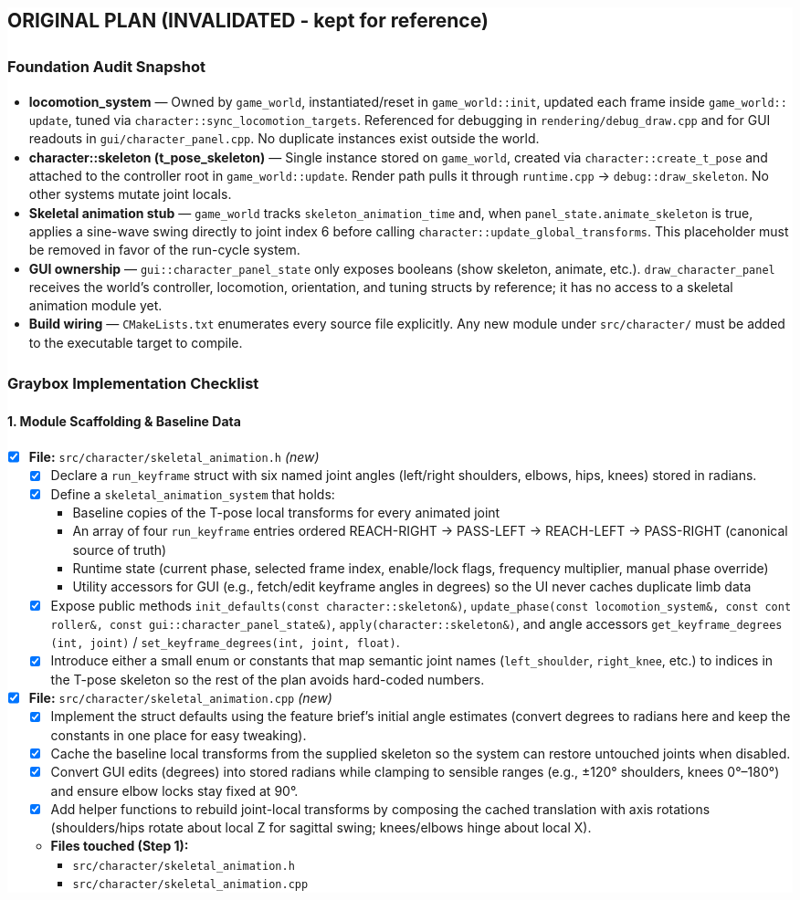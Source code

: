 ## ORIGINAL PLAN (INVALIDATED - kept for reference)

### Foundation Audit Snapshot
- **locomotion_system** — Owned by `game_world`, instantiated/reset in `game_world::init`, updated each frame inside `game_world::update`, tuned via `character::sync_locomotion_targets`. Referenced for debugging in `rendering/debug_draw.cpp` and for GUI readouts in `gui/character_panel.cpp`. No duplicate instances exist outside the world.
- **character::skeleton (t_pose_skeleton)** — Single instance stored on `game_world`, created via `character::create_t_pose` and attached to the controller root in `game_world::update`. Render path pulls it through `runtime.cpp` → `debug::draw_skeleton`. No other systems mutate joint locals.
- **Skeletal animation stub** — `game_world` tracks `skeleton_animation_time` and, when `panel_state.animate_skeleton` is true, applies a sine-wave swing directly to joint index 6 before calling `character::update_global_transforms`. This placeholder must be removed in favor of the run-cycle system.
- **GUI ownership** — `gui::character_panel_state` only exposes booleans (show skeleton, animate, etc.). `draw_character_panel` receives the world’s controller, locomotion, orientation, and tuning structs by reference; it has no access to a skeletal animation module yet.
- **Build wiring** — `CMakeLists.txt` enumerates every source file explicitly. Any new module under `src/character/` must be added to the executable target to compile.

### Graybox Implementation Checklist

#### 1. Module Scaffolding & Baseline Data
- [x] **File:** `src/character/skeletal_animation.h` *(new)*
    - [x] Declare a `run_keyframe` struct with six named joint angles (left/right shoulders, elbows, hips, knees) stored in radians.
    - [x] Define a `skeletal_animation_system` that holds:
        - Baseline copies of the T-pose local transforms for every animated joint
        - An array of four `run_keyframe` entries ordered REACH-RIGHT → PASS-LEFT → REACH-LEFT → PASS-RIGHT (canonical source of truth)
        - Runtime state (current phase, selected frame index, enable/lock flags, frequency multiplier, manual phase override)
        - Utility accessors for GUI (e.g., fetch/edit keyframe angles in degrees) so the UI never caches duplicate limb data
    - [x] Expose public methods `init_defaults(const character::skeleton&)`, `update_phase(const locomotion_system&, const controller&, const gui::character_panel_state&)`, `apply(character::skeleton&)`, and angle accessors `get_keyframe_degrees(int, joint)` / `set_keyframe_degrees(int, joint, float)`.
    - [x] Introduce either a small enum or constants that map semantic joint names (`left_shoulder`, `right_knee`, etc.) to indices in the T-pose skeleton so the rest of the plan avoids hard-coded numbers.
- [x] **File:** `src/character/skeletal_animation.cpp` *(new)*
    - [x] Implement the struct defaults using the feature brief’s initial angle estimates (convert degrees to radians here and keep the constants in one place for easy tweaking).
    - [x] Cache the baseline local transforms from the supplied skeleton so the system can restore untouched joints when disabled.
    - [x] Convert GUI edits (degrees) into stored radians while clamping to sensible ranges (e.g., ±120° shoulders, knees 0°–180°) and ensure elbow locks stay fixed at 90°.
    - [x] Add helper functions to rebuild joint-local transforms by composing the cached translation with axis rotations (shoulders/hips rotate about local Z for sagittal swing; knees/elbows hinge about local X).
    - **Files touched (Step 1):**
        - `src/character/skeletal_animation.h`
        - `src/character/skeletal_animation.cpp`
